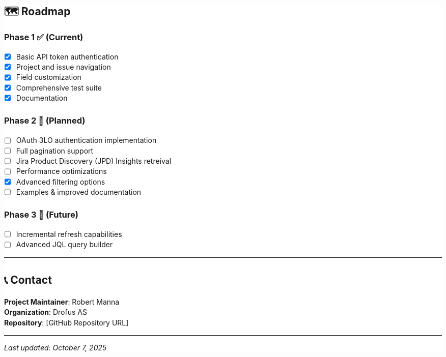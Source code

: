 ## 🗺️ Roadmap

### Phase 1 ✅ (Current)
- [x] Basic API token authentication
- [x] Project and issue navigation
- [x] Field customization
- [x] Comprehensive test suite
- [x] Documentation

### Phase 2 🚧 (Planned)
- [ ] OAuth 3LO authentication implementation
- [ ] Full pagination support
- [ ] Jira Product Discovery (JPD) Insights retreival
- [ ] Performance optimizations
- [X] Advanced filtering options
- [ ] Examples & improved documentation

### Phase 3 🔮 (Future)
- [ ] Incremental refresh capabilities
- [ ] Advanced JQL query builder

---

## 📞 Contact

**Project Maintainer**: Robert Manna  
**Organization**: Drofus AS  
**Repository**: [GitHub Repository URL]

---

*Last updated: October 7, 2025*
